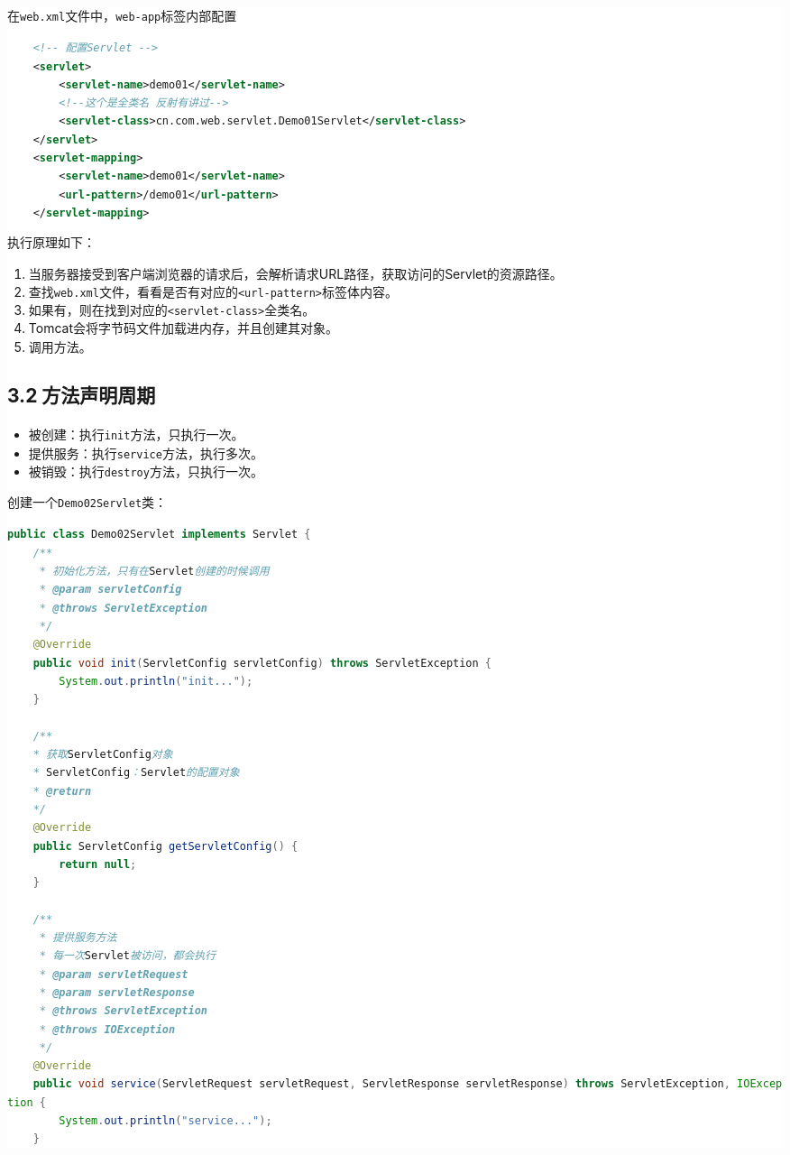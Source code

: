    在`web.xml`文件中，`web-app`标签内部配置

   ```xml
       <!-- 配置Servlet -->
       <servlet>
           <servlet-name>demo01</servlet-name>
           <!--这个是全类名 反射有讲过-->
           <servlet-class>cn.com.web.servlet.Demo01Servlet</servlet-class>
       </servlet>
       <servlet-mapping>
           <servlet-name>demo01</servlet-name>
           <url-pattern>/demo01</url-pattern>
       </servlet-mapping>
   ```

执行原理如下：

1. 当服务器接受到客户端浏览器的请求后，会解析请求URL路径，获取访问的Servlet的资源路径。
2. 查找`web.xml`文件，看看是否有对应的`<url-pattern>`标签体内容。
3. 如果有，则在找到对应的`<servlet-class>`全类名。
4. Tomcat会将字节码文件加载进内存，并且创建其对象。
5. 调用方法。

## 3.2 方法声明周期

- 被创建：执行`init`方法，只执行一次。
- 提供服务：执行`service`方法，执行多次。
- 被销毁：执行`destroy`方法，只执行一次。

创建一个`Demo02Servlet`类：

```java
public class Demo02Servlet implements Servlet {
    /**
     * 初始化方法，只有在Servlet创建的时候调用
     * @param servletConfig
     * @throws ServletException
     */
    @Override
    public void init(ServletConfig servletConfig) throws ServletException {
        System.out.println("init...");
    }
	
    /**
    * 获取ServletConfig对象
    * ServletConfig：Servlet的配置对象
    * @return
    */
    @Override
    public ServletConfig getServletConfig() {
        return null;
    }

    /**
     * 提供服务方法
     * 每一次Servlet被访问，都会执行
     * @param servletRequest
     * @param servletResponse
     * @throws ServletException
     * @throws IOException
     */
    @Override
    public void service(ServletRequest servletRequest, ServletResponse servletResponse) throws ServletException, IOException {
        System.out.println("service...");
    }
```